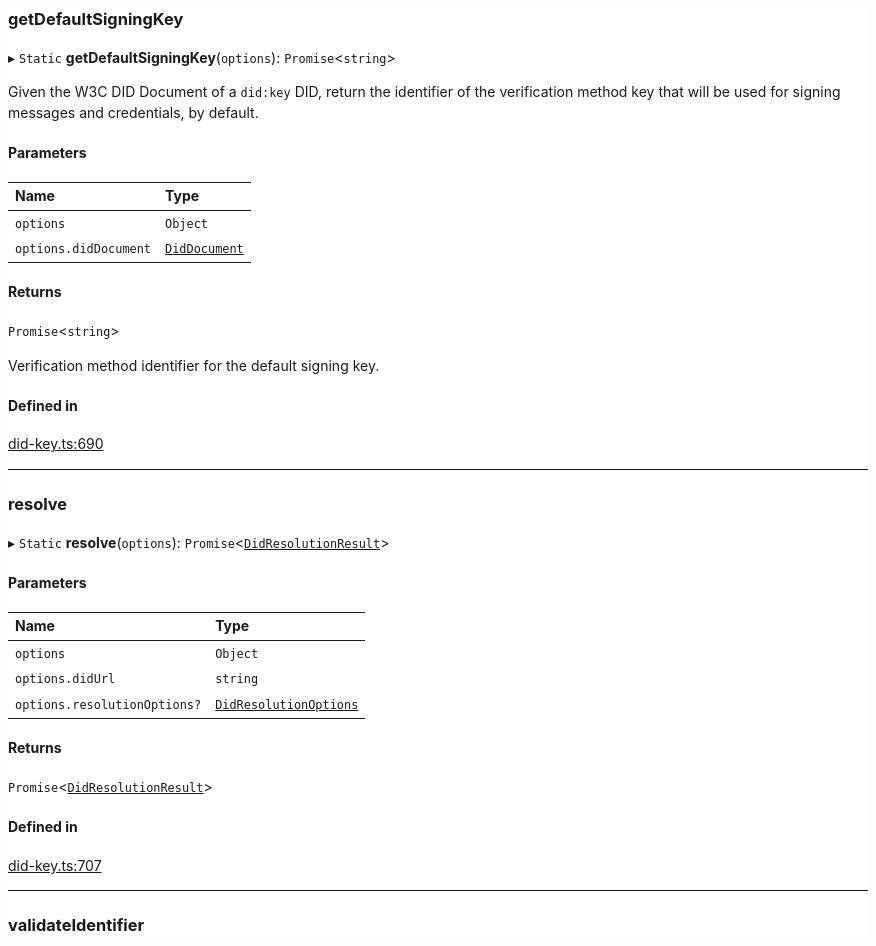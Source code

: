 ### getDefaultSigningKey

▸ `Static` **getDefaultSigningKey**(`options`): `Promise`<`string`\>

Given the W3C DID Document of a `did:key` DID, return the identifier of
the verification method key that will be used for signing messages and
credentials, by default.

#### Parameters

| Name | Type |
| :------ | :------ |
| `options` | `Object` |
| `options.didDocument` | [`DidDocument`](../index.md#diddocument) |

#### Returns

`Promise`<`string`\>

Verification method identifier for the default signing key.

#### Defined in

[did-key.ts:690](https://github.com/TBD54566975/web5-js/blob/ff920f5/packages/dids/src/did-key.ts#L690)

___

### resolve

▸ `Static` **resolve**(`options`): `Promise`<[`DidResolutionResult`](../index.md#didresolutionresult)\>

#### Parameters

| Name | Type |
| :------ | :------ |
| `options` | `Object` |
| `options.didUrl` | `string` |
| `options.resolutionOptions?` | [`DidResolutionOptions`](../interfaces/DidResolutionOptions.md) |

#### Returns

`Promise`<[`DidResolutionResult`](../index.md#didresolutionresult)\>

#### Defined in

[did-key.ts:707](https://github.com/TBD54566975/web5-js/blob/ff920f5/packages/dids/src/did-key.ts#L707)

___

### validateIdentifier
